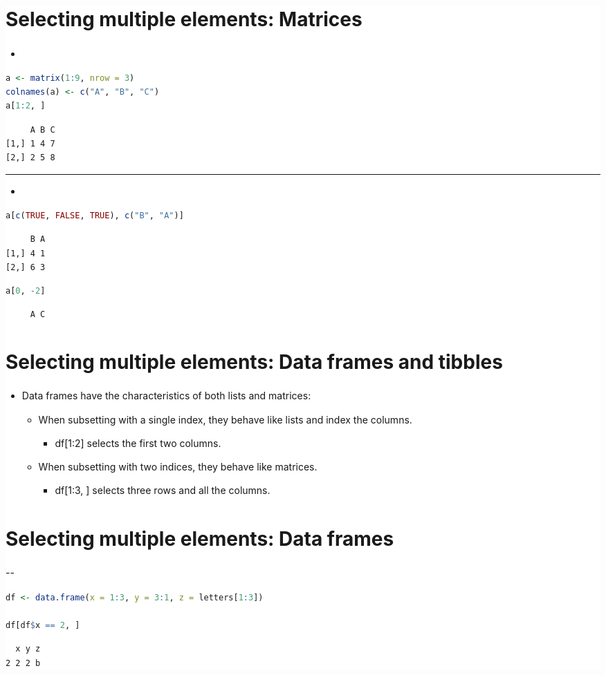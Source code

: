 Selecting multiple elements: Matrices
========================================================
-

```r
a <- matrix(1:9, nrow = 3)
colnames(a) <- c("A", "B", "C")
a[1:2, ]
```

```
     A B C
[1,] 1 4 7
[2,] 2 5 8
```
---
-

```r
a[c(TRUE, FALSE, TRUE), c("B", "A")]
```

```
     B A
[1,] 4 1
[2,] 6 3
```

```r
a[0, -2]
```

```
     A C
```

Selecting multiple elements: Data frames and tibbles
========================================================
- Data frames have the characteristics of both lists and matrices:

  - When subsetting with a single index, they behave like lists and index the columns.
    - df[1:2] selects the first two columns.

  - When subsetting with two indices, they behave like matrices.
    - df[1:3, ] selects three rows and all the columns.
    
Selecting multiple elements: Data frames
========================================================
--


```r
df <- data.frame(x = 1:3, y = 3:1, z = letters[1:3])

df[df$x == 2, ]
```

```
  x y z
2 2 2 b
```

